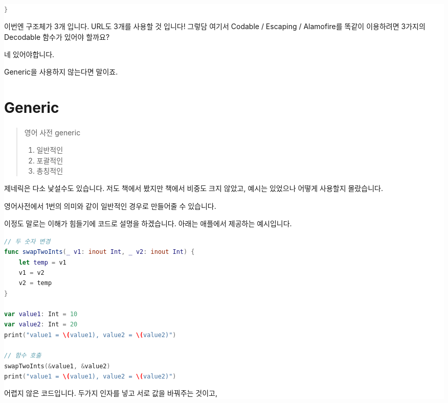 ```swift
}
```



이번엔 구조체가 3개 입니다. URL도 3개를 사용할 것 입니다! 그렇담 여기서 Codable / Escaping / Alamofire를 똑같이 이용하려면  3가지의 Decodable 함수가 있어야 할까요? 



네 있어야합니다. 



Generic을 사용하지 않는다면 말이죠.



# Generic



> 영어 사전 generic
>
> 1. 일반적인
> 2. 포괄적인
> 3. 총칭적인



제네릭은 다소 낯설수도 있습니다. 저도 책에서 봤지만 책에서 비중도 크지 않았고, 예시는 있었으나 어떻게 사용할지 몰랐습니다. 



영어사전에서 1번의 의미와 같이 일반적인 경우로 만들어줄 수 있습니다. 



이정도 말로는 이해가 힘들기에 코드로 설명을 하겠습니다. 아래는 애플에서 제공하는 예시입니다.



```swift
// 두 숫자 변경
func swapTwoInts(_ v1: inout Int, _ v2: inout Int) {
    let temp = v1
    v1 = v2
    v2 = temp
}

var value1: Int = 10
var value2: Int = 20
print("value1 = \(value1), value2 = \(value2)")

// 함수 호출
swapTwoInts(&value1, &value2)
print("value1 = \(value1), value2 = \(value2)")
```



어렵지 않은 코드입니다. 두가지 인자를 넣고 서로 값을 바꿔주는 것이고,
